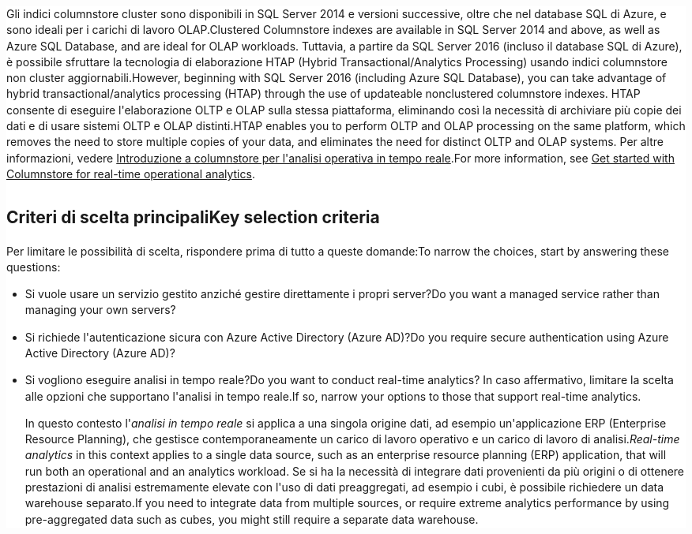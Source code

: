 <span data-ttu-id="a9ad9-210">Gli indici columnstore cluster sono disponibili in SQL Server 2014 e versioni successive, oltre che nel database SQL di Azure, e sono ideali per i carichi di lavoro OLAP.</span><span class="sxs-lookup"><span data-stu-id="a9ad9-210">Clustered Columnstore indexes are available in SQL Server 2014 and above, as well as Azure SQL Database, and are ideal for OLAP workloads.</span></span> <span data-ttu-id="a9ad9-211">Tuttavia, a partire da SQL Server 2016 (incluso il database SQL di Azure), è possibile sfruttare la tecnologia di elaborazione HTAP (Hybrid Transactional/Analytics Processing) usando indici columnstore non cluster aggiornabili.</span><span class="sxs-lookup"><span data-stu-id="a9ad9-211">However, beginning with SQL Server 2016 (including Azure SQL Database), you can take advantage of hybrid transactional/analytics processing (HTAP) through the use of updateable nonclustered columnstore indexes.</span></span> <span data-ttu-id="a9ad9-212">HTAP consente di eseguire l'elaborazione OLTP e OLAP sulla stessa piattaforma, eliminando così la necessità di archiviare più copie dei dati e di usare sistemi OLTP e OLAP distinti.</span><span class="sxs-lookup"><span data-stu-id="a9ad9-212">HTAP enables you to perform OLTP and OLAP processing on the same platform, which removes the need to store multiple copies of your data, and eliminates the need for distinct OLTP and OLAP systems.</span></span> <span data-ttu-id="a9ad9-213">Per altre informazioni, vedere [Introduzione a columnstore per l'analisi operativa in tempo reale](/sql/relational-databases/indexes/get-started-with-columnstore-for-real-time-operational-analytics).</span><span class="sxs-lookup"><span data-stu-id="a9ad9-213">For more information, see [Get started with Columnstore for real-time operational analytics](/sql/relational-databases/indexes/get-started-with-columnstore-for-real-time-operational-analytics).</span></span>

## <a name="key-selection-criteria"></a><span data-ttu-id="a9ad9-214">Criteri di scelta principali</span><span class="sxs-lookup"><span data-stu-id="a9ad9-214">Key selection criteria</span></span>

<span data-ttu-id="a9ad9-215">Per limitare le possibilità di scelta, rispondere prima di tutto a queste domande:</span><span class="sxs-lookup"><span data-stu-id="a9ad9-215">To narrow the choices, start by answering these questions:</span></span>

- <span data-ttu-id="a9ad9-216">Si vuole usare un servizio gestito anziché gestire direttamente i propri server?</span><span class="sxs-lookup"><span data-stu-id="a9ad9-216">Do you want a managed service rather than managing your own servers?</span></span>

- <span data-ttu-id="a9ad9-217">Si richiede l'autenticazione sicura con Azure Active Directory (Azure AD)?</span><span class="sxs-lookup"><span data-stu-id="a9ad9-217">Do you require secure authentication using Azure Active Directory (Azure AD)?</span></span>

- <span data-ttu-id="a9ad9-218">Si vogliono eseguire analisi in tempo reale?</span><span class="sxs-lookup"><span data-stu-id="a9ad9-218">Do you want to conduct real-time analytics?</span></span> <span data-ttu-id="a9ad9-219">In caso affermativo, limitare la scelta alle opzioni che supportano l'analisi in tempo reale.</span><span class="sxs-lookup"><span data-stu-id="a9ad9-219">If so, narrow your options to those that support real-time analytics.</span></span> 

    <span data-ttu-id="a9ad9-220">In questo contesto l'*analisi in tempo reale* si applica a una singola origine dati, ad esempio un'applicazione ERP (Enterprise Resource Planning), che gestisce contemporaneamente un carico di lavoro operativo e un carico di lavoro di analisi.</span><span class="sxs-lookup"><span data-stu-id="a9ad9-220">*Real-time analytics* in this context applies to a single data source, such as an enterprise resource planning (ERP) application, that will run both an operational and an analytics workload.</span></span> <span data-ttu-id="a9ad9-221">Se si ha la necessità di integrare dati provenienti da più origini o di ottenere prestazioni di analisi estremamente elevate con l'uso di dati preaggregati, ad esempio i cubi, è possibile richiedere un data warehouse separato.</span><span class="sxs-lookup"><span data-stu-id="a9ad9-221">If you need to integrate data from multiple sources, or require extreme analytics performance by using pre-aggregated data such as cubes, you might still require a separate data warehouse.</span></span>
